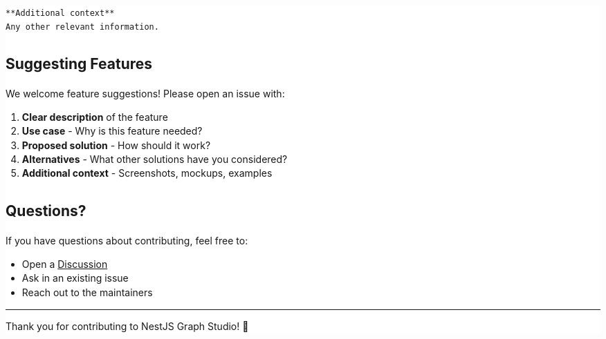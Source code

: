 ```markdown
**Additional context**
Any other relevant information.
```

## Suggesting Features

We welcome feature suggestions! Please open an issue with:

1. **Clear description** of the feature
2. **Use case** - Why is this feature needed?
3. **Proposed solution** - How should it work?
4. **Alternatives** - What other solutions have you considered?
5. **Additional context** - Screenshots, mockups, examples

## Questions?

If you have questions about contributing, feel free to:

- Open a [Discussion](https://github.com/Isqanderm/nestjs-graph-studio/discussions)
- Ask in an existing issue
- Reach out to the maintainers

---

Thank you for contributing to NestJS Graph Studio! 🎉

